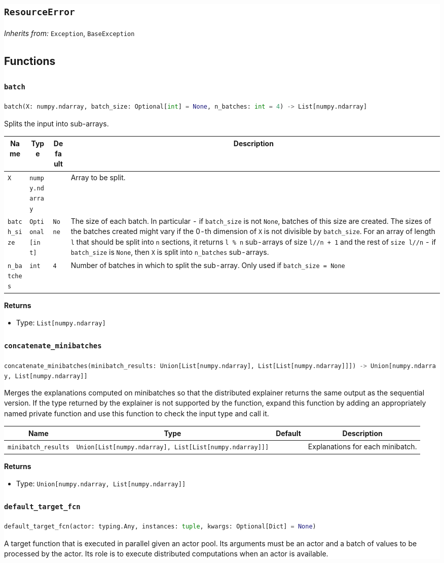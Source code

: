 ## `ResourceError`

_Inherits from:_ `Exception`, `BaseException`

## Functions
### `batch`

```python
batch(X: numpy.ndarray, batch_size: Optional[int] = None, n_batches: int = 4) -> List[numpy.ndarray]
```

Splits the input into sub-arrays.

| Name | Type | Default | Description |
| ---- | ---- | ------- | ----------- |
| `X` | `numpy.ndarray` |  | Array to be split. |
| `batch_size` | `Optional[int]` | `None` | The size of each batch. In particular - if `batch_size` is not ``None``, batches of this size are created. The sizes of the batches created might         vary if the 0-th dimension of `X` is not divisible by `batch_size`. For an array of length `l` that should         be split into `n` sections, it returns `l % n` sub-arrays of size `l//n + 1` and the rest of  `size l//n` - if `batch_size` is ``None``, then `X` is split into `n_batches` sub-arrays. |
| `n_batches` | `int` | `4` | Number of batches in which to split the sub-array. Only used if ``batch_size = None`` |

**Returns**
- Type: `List[numpy.ndarray]`

### `concatenate_minibatches`

```python
concatenate_minibatches(minibatch_results: Union[List[numpy.ndarray], List[List[numpy.ndarray]]]) -> Union[numpy.ndarray, List[numpy.ndarray]]
```

Merges the explanations computed on minibatches so that the distributed explainer returns the same output as the
sequential version. If the type returned by the explainer is not supported by the function, expand this function
by adding an appropriately named private function and use this function to check the input type and call it.

| Name | Type | Default | Description |
| ---- | ---- | ------- | ----------- |
| `minibatch_results` | `Union[List[numpy.ndarray], List[List[numpy.ndarray]]]` |  | Explanations for each minibatch. |

**Returns**
- Type: `Union[numpy.ndarray, List[numpy.ndarray]]`

### `default_target_fcn`

```python
default_target_fcn(actor: typing.Any, instances: tuple, kwargs: Optional[Dict] = None)
```

A target function that is executed in parallel given an actor pool. Its arguments must be an actor and a batch of
values to be processed by the actor. Its role is to execute distributed computations when an actor is available.
